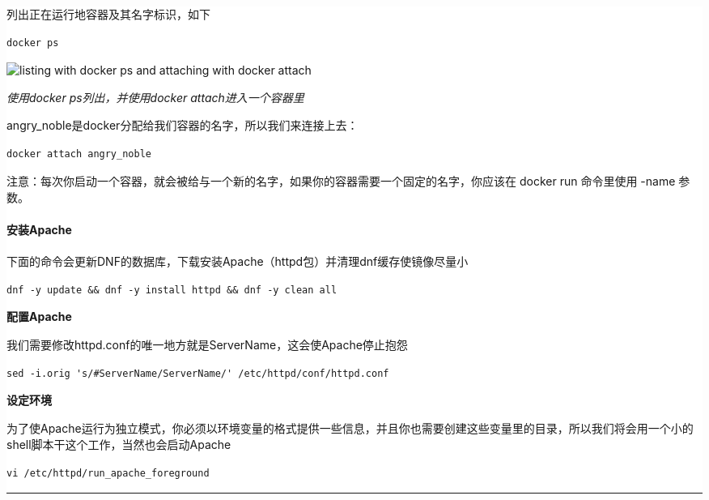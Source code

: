 列出正在运行地容器及其名字标识，如下



```
docker ps

```

![listing with docker ps and attaching with docker attach](/data/attachment/album/201507/18/222141ym3qoi88ib0qlk6x.png)


*使用docker ps列出，并使用docker attach进入一个容器里*


angry\_noble是docker分配给我们容器的名字，所以我们来连接上去：



```
docker attach angry_noble

```

注意：每次你启动一个容器，就会被给与一个新的名字，如果你的容器需要一个固定的名字，你应该在 docker run 命令里使用 -name 参数。


#### 安装Apache


下面的命令会更新DNF的数据库，下载安装Apache（httpd包）并清理dnf缓存使镜像尽量小



```
dnf -y update && dnf -y install httpd && dnf -y clean all

```

**配置Apache**


我们需要修改httpd.conf的唯一地方就是ServerName，这会使Apache停止抱怨



```
sed -i.orig 's/#ServerName/ServerName/' /etc/httpd/conf/httpd.conf

```

**设定环境**


为了使Apache运行为独立模式，你必须以环境变量的格式提供一些信息，并且你也需要创建这些变量里的目录，所以我们将会用一个小的shell脚本干这个工作，当然也会启动Apache



```
vi /etc/httpd/run_apache_foreground

```



---

